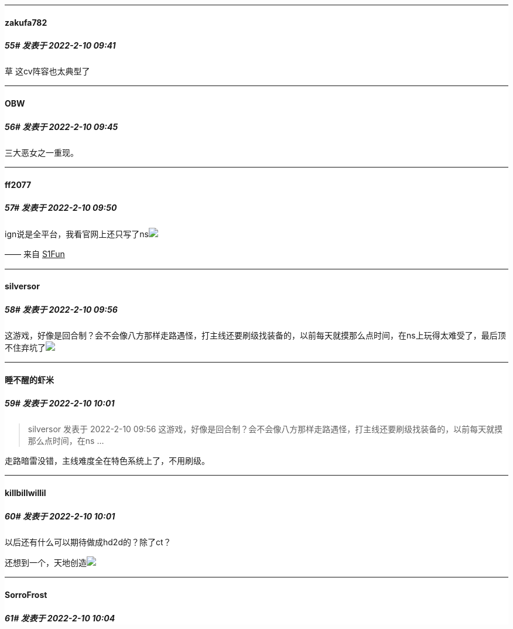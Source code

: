 *****

####  zakufa782  
##### 55#       发表于 2022-2-10 09:41

草 这cv阵容也太典型了

*****

####  OBW  
##### 56#       发表于 2022-2-10 09:45

三大恶女之一重现。

*****

####  ff2077  
##### 57#       发表于 2022-2-10 09:50

ign说是全平台，我看官网上还只写了ns<img src="https://static.saraba1st.com/image/smiley/face2017/067.png" referrerpolicy="no-referrer">

—— 来自 [S1Fun](https://s1fun.koalcat.com)

*****

####  silversor  
##### 58#       发表于 2022-2-10 09:56

这游戏，好像是回合制？会不会像八方那样走路遇怪，打主线还要刷级找装备的，以前每天就摸那么点时间，在ns上玩得太难受了，最后顶不住弃坑了<img src="https://static.saraba1st.com/image/smiley/face2017/001.png" referrerpolicy="no-referrer">

*****

####  睡不醒的虾米  
##### 59#       发表于 2022-2-10 10:01

<blockquote>silversor 发表于 2022-2-10 09:56
这游戏，好像是回合制？会不会像八方那样走路遇怪，打主线还要刷级找装备的，以前每天就摸那么点时间，在ns ...</blockquote>
走路暗雷没错，主线难度全在特色系统上了，不用刷级。

*****

####  killbillwillil  
##### 60#       发表于 2022-2-10 10:01

以后还有什么可以期待做成hd2d的？除了ct？

还想到一个，天地创造<img src="https://static.saraba1st.com/image/smiley/face2017/152.png" referrerpolicy="no-referrer">



*****

####  SorroFrost  
##### 61#       发表于 2022-2-10 10:04
